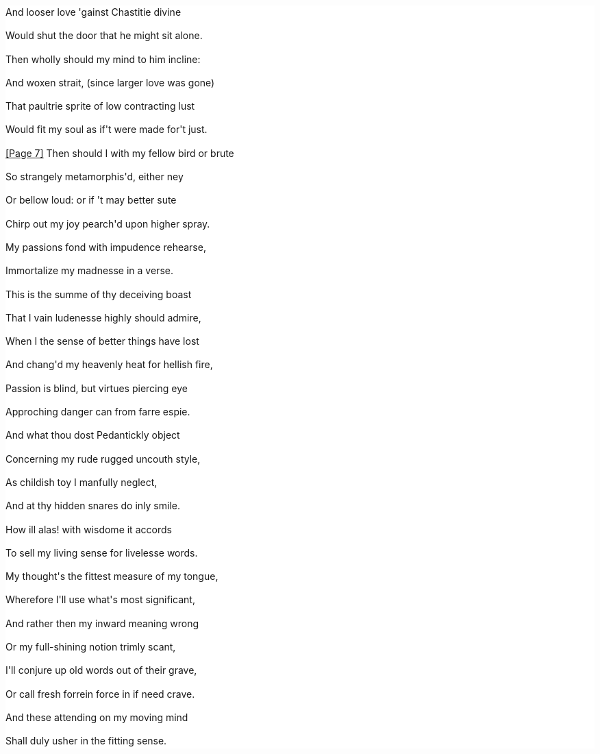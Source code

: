 And looser love 'gainst Chastitie divine

Would shut the door that he might sit alone.

Then wholly should my mind to him incline:

And woxen strait, (since larger love was gone)

That paultrie sprite of low contracting lust

Would fit my soul as if't were made for't just.

[[Page 7]](http://eebo.chadwyck.com/downloadtiff?vid=51773&page=22) Then
should I with my fellow bird or brute

So strangely metamorphis'd, either ney

Or bellow loud: or if 't may better sute

Chirp out my joy pearch'd upon higher spray.

My passions fond with impudence rehearse,

Immortalize my madnesse in a verse.

This is the summe of thy deceiving boast

That I vain ludenesse highly should admire,

When I the sense of better things have lost

And chang'd my heavenly heat for hellish fire,

Passion is blind, but virtues piercing eye

Approching danger can from farre espie.

And what thou dost Pedantickly object

Concerning my rude rugged uncouth style,

As childish toy I manfully neglect,

And at thy hidden snares do inly smile.

How ill alas! with wisdome it accords

To sell my living sense for livelesse words.

My thought's the fittest measure of my tongue,

Wherefore I'll use what's most significant,

And rather then my inward meaning wrong

Or my full-shining notion trimly scant,

I'll conjure up old words out of their grave,

Or call fresh forrein force in if need crave.

And these attending on my moving mind

Shall duly usher in the fitting sense.

